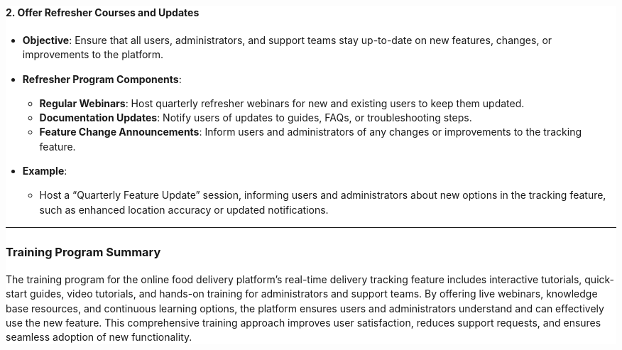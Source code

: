 #### 2. **Offer Refresher Courses and Updates**

   - **Objective**: Ensure that all users, administrators, and support teams stay up-to-date on new features, changes, or improvements to the platform.
   
   - **Refresher Program Components**:
     - **Regular Webinars**: Host quarterly refresher webinars for new and existing users to keep them updated.
     - **Documentation Updates**: Notify users of updates to guides, FAQs, or troubleshooting steps.
     - **Feature Change Announcements**: Inform users and administrators of any changes or improvements to the tracking feature.

   - **Example**:
     - Host a “Quarterly Feature Update” session, informing users and administrators about new options in the tracking feature, such as enhanced location accuracy or updated notifications.

---

### **Training Program Summary**

The training program for the online food delivery platform’s real-time delivery tracking feature includes interactive tutorials, quick-start guides, video tutorials, and hands-on training for administrators and support teams. By offering live webinars, knowledge base resources, and continuous learning options, the platform ensures users and administrators understand and can effectively use the new feature. This comprehensive training approach improves user satisfaction, reduces support requests, and ensures seamless adoption of new functionality.
